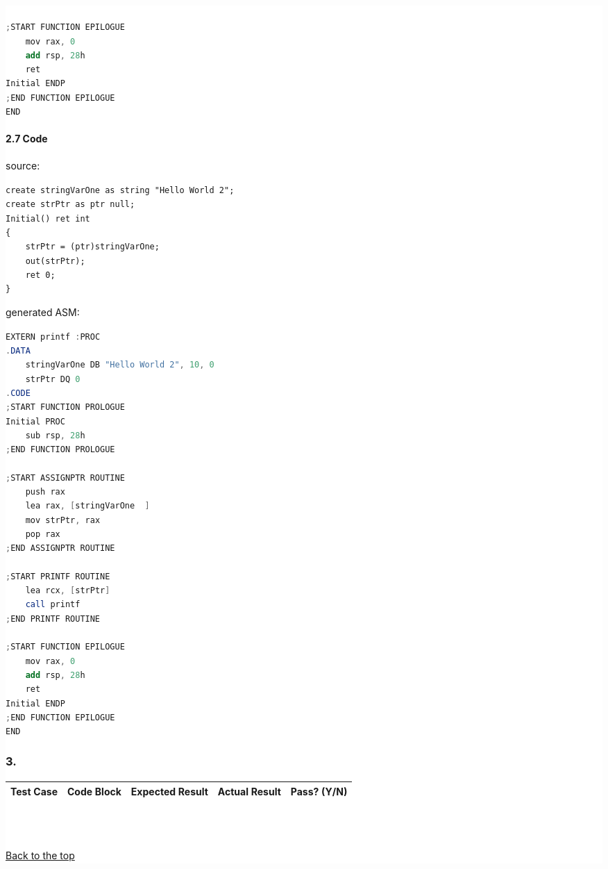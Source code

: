```as

;START FUNCTION EPILOGUE
	mov rax, 0
	add rsp, 28h
	ret
Initial ENDP
;END FUNCTION EPILOGUE
END
```

#### 2.7 Code
source:
```
create stringVarOne as string "Hello World 2";
create strPtr as ptr null;
Initial() ret int
{
	strPtr = (ptr)stringVarOne;	
	out(strPtr);
	ret 0;
}
```

generated ASM:
```as
EXTERN printf :PROC
.DATA
	stringVarOne DB "Hello World 2", 10, 0
	strPtr DQ 0
.CODE
;START FUNCTION PROLOGUE
Initial PROC
	sub rsp, 28h
;END FUNCTION PROLOGUE

;START ASSIGNPTR ROUTINE
	push rax
	lea rax, [stringVarOne	]
	mov strPtr, rax
	pop rax
;END ASSIGNPTR ROUTINE

;START PRINTF ROUTINE
	lea rcx, [strPtr]
	call printf
;END PRINTF ROUTINE

;START FUNCTION EPILOGUE
	mov rax, 0
	add rsp, 28h
	ret
Initial ENDP
;END FUNCTION EPILOGUE
END
```

### 3. 

| Test Case | Code Block | Expected Result | Actual Result | Pass? (Y/N) |
|---|---|---|---|:---:|

<br>
<br>

[Back to the top](#isol8-testing)